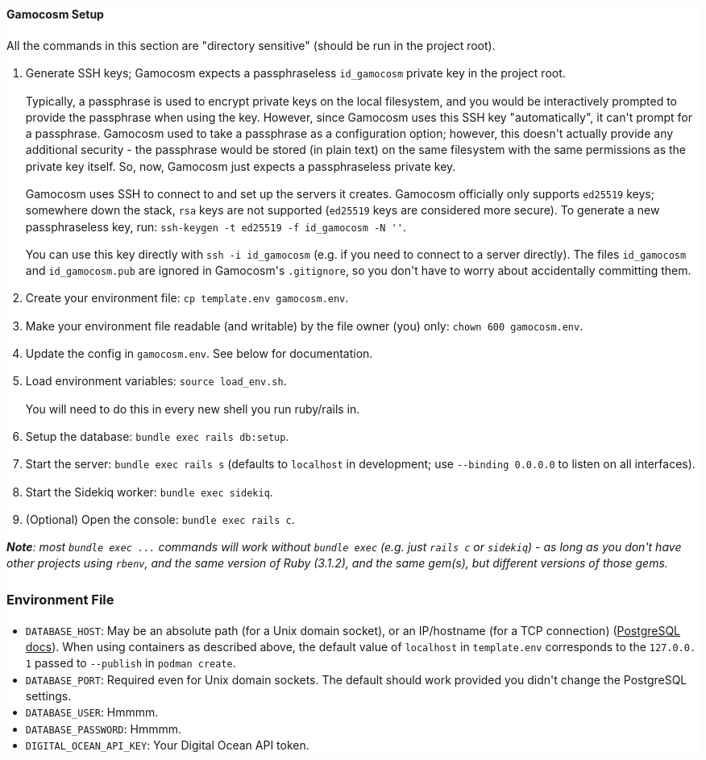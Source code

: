 #### Gamocosm Setup
All the commands in this section are "directory sensitive" (should be run in the project root).

1. Generate SSH keys; Gamocosm expects a passphraseless `id_gamocosm` private key in the project root.

	Typically, a passphrase is used to encrypt private keys on the local filesystem, and you would be interactively prompted to provide the passphrase when using the key.
	However, since Gamocosm uses this SSH key "automatically", it can't prompt for a passphrase.
	Gamocosm used to take a passphrase as a configuration option; however, this doesn't actually provide any additional security - the passphrase would be stored (in plain text) on the same filesystem with the same permissions as the private key itself.
	So, now, Gamocosm just expects a passphraseless private key.

	Gamocosm uses SSH to connect to and set up the servers it creates.
	Gamocosm officially only supports `ed25519` keys; somewhere down the stack, `rsa` keys are not supported (`ed25519` keys are considered more secure).
	To generate a new passphraseless key, run: `ssh-keygen -t ed25519 -f id_gamocosm -N ''`.

	You can use this key directly with `ssh -i id_gamocosm` (e.g. if you need to connect to a server directly).
	The files `id_gamocosm` and `id_gamocosm.pub` are ignored in Gamocosm's `.gitignore`,
	so you don't have to worry about accidentally committing them.
1. Create your environment file:
	`cp template.env gamocosm.env`.
1. Make your environment file readable (and writable) by the file owner (you) only:
	`chown 600 gamocosm.env`.
1. Update the config in `gamocosm.env`.
	See below for documentation.
1. Load environment variables:
	`source load_env.sh`.

	You will need to do this in every new shell you run ruby/rails in.
1. Setup the database:
	`bundle exec rails db:setup`.
1. Start the server:
	`bundle exec rails s` (defaults to `localhost` in development; use `--binding 0.0.0.0` to listen on all interfaces).
1. Start the Sidekiq worker:
	`bundle exec sidekiq`.
1. (Optional) Open the console:
	`bundle exec rails c`.

_**Note**: most `bundle exec ...` commands will work without `bundle exec` (e.g. just `rails c` or `sidekiq`) -
as long as you don't have other projects using `rbenv`,
and the same version of Ruby (3.1.2),
and the same gem(s),
but different versions of those gems._

### Environment File
- `DATABASE_HOST`:
	May be an absolute path (for a Unix domain socket), or an IP/hostname (for a TCP connection) ([PostgreSQL docs][postgresql-docs-host]).
	When using containers as described above, the default value of `localhost` in `template.env` corresponds to the `127.0.0.1` passed to `--publish` in `podman create`.
- `DATABASE_PORT`:
	Required even for Unix domain sockets.
	The default should work provided you didn't change the PostgreSQL settings.
- `DATABASE_USER`:
	Hmmmm.
- `DATABASE_PASSWORD`:
	Hmmmm.
- `DIGITAL_OCEAN_API_KEY`:
	Your Digital Ocean API token.

[circleci]: https://circleci.com/gh/Gamocosm/Gamocosm
[coveralls]: https://coveralls.io/github/Gamocosm/Gamocosm?branch=master
[gitter]: https://gitter.im/gamocosm/Lobby
[wiki]: https://github.com/Gamocosm/Gamocosm/wiki
[mcsw]: https://github.com/Gamocosm/minecraft-server_wrapper
[minecraft-flavours]: https://github.com/Gamocosm/gamocosm-minecraft-flavours
[wiki-different-versions]: https://github.com/Gamocosm/Gamocosm/wiki/Installing-different-versions-of-Minecraft
[db-seeds]: https://github.com/Gamocosm/Gamocosm/blob/master/db/seeds.rb
[circleci-config]: https://github.com/Gamocosm/Gamocosm/blob/master/.circleci/config.yml
[rbenv]: https://github.com/rbenv/rbenv
[ruby-build]: https://github.com/rbenv/ruby-build
[podman]: https://podman.io/
[postgresql-docs-host]: https://www.postgresql.org/docs/14/libpq-connect.html#LIBPQ-CONNECT-HOST
[postgresql-docs-connecting]: https://www.postgresql.org/docs/14/runtime-config-connection.html
[postgresql-docs-pg-hba]: https://www.postgresql.org/docs/14/auth-pg-hba-conf.html
[postgresql-docs-roles]: https://www.postgresql.org/docs/14/role-attributes.html
[postgresql-docs-uuid]: https://www.postgresql.org/docs/14/uuid-ossp.html
[wikipedia-ident-protocol]: https://en.wikipedia.org/wiki/Ident_protocol
[webmock]: https://github.com/bblimke/webmock
[geetfun]: https://github.com/geetfun
[binary-koan]: https://github.com/binary-koan
[jono-mingard]: https://mingard.link
[super-mario-bro]: http://www.reddit.com/user/SuperMarioBro
[bearbin]: https://github.com/bearbin
[chiisana]: http://www.reddit.com/user/chiisana
[kayotic-sully]: https://github.com/KayoticSully
[jadorel]: https://www.reddit.com/user/Jadorel
[ajusa]: https://github.com/Ajusa
[rake-db-commands]: http://stackoverflow.com/questions/10301794/
[rails-action-mailer]: http://guides.rubyonrails.org/action_mailer_basics.html#action-mailer-configuration
[podman-dangling-images]: https://github.com/containers/podman/issues/7889
[rails-test-runner]: https://guides.rubyonrails.org/testing.html#the-rails-test-runner
[rails-directory-hierarchy]: https://guides.rubyonrails.org/getting_started.html#creating-the-blog-application
[rails-active-support-extensions]: https://guides.rubyonrails.org/active_support_core_extensions.html
[rails-configuration]: https://guides.rubyonrails.org/configuring.html